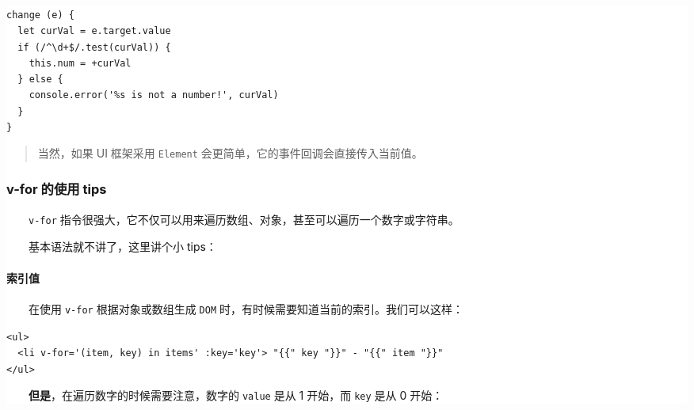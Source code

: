<div class="widget-codetool" style="display:none;">
      <div class="widget-codetool--inner">
      <span class="selectCode code-tool" data-toggle="tooltip" data-placement="top" title="" data-original-title="全选"></span>
      <span type="button" class="copyCode code-tool" data-toggle="tooltip" data-placement="top" data-clipboard-text="change (e) {
  let curVal = e.target.value
  if (/^\d+$/.test(curVal)) {
    this.num = +curVal
  } else {
    console.error('%s is not a number!', curVal)
  }
}" title="" data-original-title="复制"></span>
      <span type="button" class="saveToNote code-tool" data-toggle="tooltip" data-placement="top" title="" data-original-title="放进笔记"></span>
      </div>
      </div><pre class="javascript hljs"><code class="javascript">change (e) {
  <span class="hljs-keyword">let</span> curVal = e.target.value
  <span class="hljs-keyword">if</span> (<span class="hljs-regexp">/^\d+$/</span>.test(curVal)) {
    <span class="hljs-keyword">this</span>.num = +curVal
  } <span class="hljs-keyword">else</span> {
    <span class="hljs-built_in">console</span>.error(<span class="hljs-string">'%s is not a number!'</span>, curVal)
  }
}</code></pre>
<blockquote><p>当然，如果 UI 框架采用 <code>Element</code> 会更简单，它的事件回调会直接传入当前值。</p></blockquote>
<h3 id="articleHeader9">v-for 的使用 tips</h3>
<p>　　<code>v-for</code> 指令很强大，它不仅可以用来遍历数组、对象，甚至可以遍历一个数字或字符串。</p>
<p>　　基本语法就不讲了，这里讲个小 tips：</p>
<h4>索引值</h4>
<p>　　在使用 <code>v-for</code> 根据对象或数组生成 <code>DOM</code> 时，有时候需要知道当前的索引。我们可以这样：</p>
<div class="widget-codetool" style="display:none;">
      <div class="widget-codetool--inner">
      <span class="selectCode code-tool" data-toggle="tooltip" data-placement="top" title="" data-original-title="全选"></span>
      <span type="button" class="copyCode code-tool" data-toggle="tooltip" data-placement="top" data-clipboard-text="<ul>
  <li v-for='(item, key) in items' :key='key'> "{{" key "}}" - "{{" item "}}"
</ul>" title="" data-original-title="复制"></span>
      <span type="button" class="saveToNote code-tool" data-toggle="tooltip" data-placement="top" title="" data-original-title="放进笔记"></span>
      </div>
      </div><pre class="xml hljs"><code class="html"><span class="hljs-tag">&lt;<span class="hljs-name">ul</span>&gt;</span>
  <span class="hljs-tag">&lt;<span class="hljs-name">li</span> <span class="hljs-attr">v-for</span>=<span class="hljs-string">'(item, key) in items'</span> <span class="hljs-attr">:key</span>=<span class="hljs-string">'key'</span>&gt;</span> "{{" key "}}" - "{{" item "}}"
<span class="hljs-tag">&lt;/<span class="hljs-name">ul</span>&gt;</span></code></pre>
<p>　　<strong>但是</strong>，在遍历数字的时候需要注意，数字的 <code>value</code> 是从 1 开始，而 <code>key</code> 是从 0 开始：</p>
<div class="widget-codetool" style="display:none;">
      <div class="widget-codetool--inner">
      <span class="selectCode code-tool" data-toggle="tooltip" data-placement="top" title="" data-original-title="全选"></span>
      <span type="button" class="copyCode code-tool" data-toggle="tooltip" data-placement="top" data-clipboard-text="<ul>
  <li v-for='(v, k) in 3' :key='k'> "{{" k "}}"-"{{" v "}}" 
  